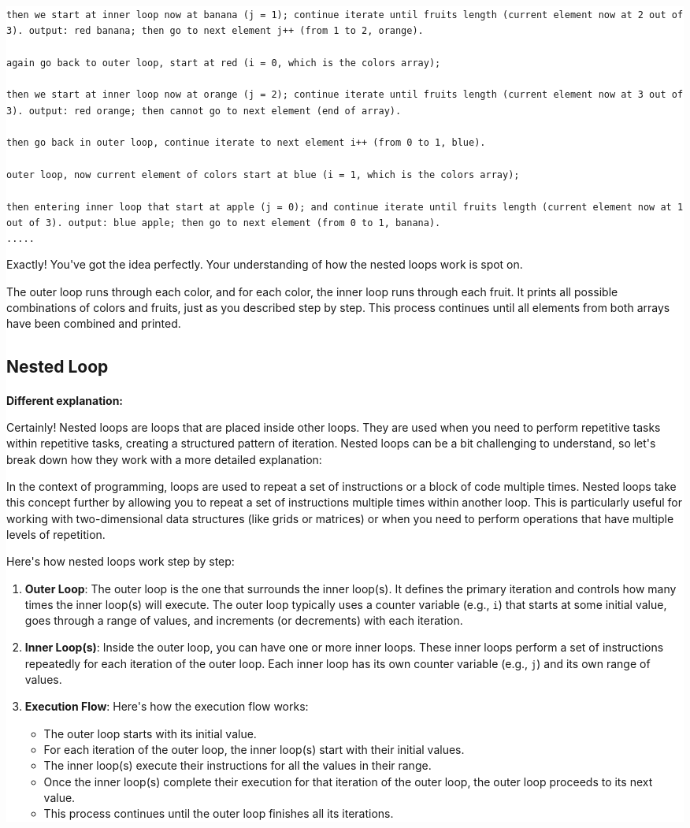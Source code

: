 ```
then we start at inner loop now at banana (j = 1); continue iterate until fruits length (current element now at 2 out of 3). output: red banana; then go to next element j++ (from 1 to 2, orange). 

again go back to outer loop, start at red (i = 0, which is the colors array);

then we start at inner loop now at orange (j = 2); continue iterate until fruits length (current element now at 3 out of 3). output: red orange; then cannot go to next element (end of array).

then go back in outer loop, continue iterate to next element i++ (from 0 to 1, blue). 

outer loop, now current element of colors start at blue (i = 1, which is the colors array);

then entering inner loop that start at apple (j = 0); and continue iterate until fruits length (current element now at 1 out of 3). output: blue apple; then go to next element (from 0 to 1, banana). 
.....

```

Exactly! You've got the idea perfectly. Your understanding of how the nested loops work is spot on.

The outer loop runs through each color, and for each color, the inner loop runs through each fruit. It prints all possible combinations of colors and fruits, just as you described step by step. This process continues until all elements from both arrays have been combined and printed.

## Nested Loop

**Different explanation:**

Certainly! Nested loops are loops that are placed inside other loops. They are used when you need to perform repetitive tasks within repetitive tasks, creating a structured pattern of iteration. Nested loops can be a bit challenging to understand, so let's break down how they work with a more detailed explanation:

In the context of programming, loops are used to repeat a set of instructions or a block of code multiple times. Nested loops take this concept further by allowing you to repeat a set of instructions multiple times within another loop. This is particularly useful for working with two-dimensional data structures (like grids or matrices) or when you need to perform operations that have multiple levels of repetition.

Here's how nested loops work step by step:

1. **Outer Loop**: The outer loop is the one that surrounds the inner loop(s). It defines the primary iteration and controls how many times the inner loop(s) will execute. The outer loop typically uses a counter variable (e.g., `i`) that starts at some initial value, goes through a range of values, and increments (or decrements) with each iteration.

2. **Inner Loop(s)**: Inside the outer loop, you can have one or more inner loops. These inner loops perform a set of instructions repeatedly for each iteration of the outer loop. Each inner loop has its own counter variable (e.g., `j`) and its own range of values.

3. **Execution Flow**: Here's how the execution flow works:
   - The outer loop starts with its initial value.
   - For each iteration of the outer loop, the inner loop(s) start with their initial values.
   - The inner loop(s) execute their instructions for all the values in their range.
   - Once the inner loop(s) complete their execution for that iteration of the outer loop, the outer loop proceeds to its next value.
   - This process continues until the outer loop finishes all its iterations.
